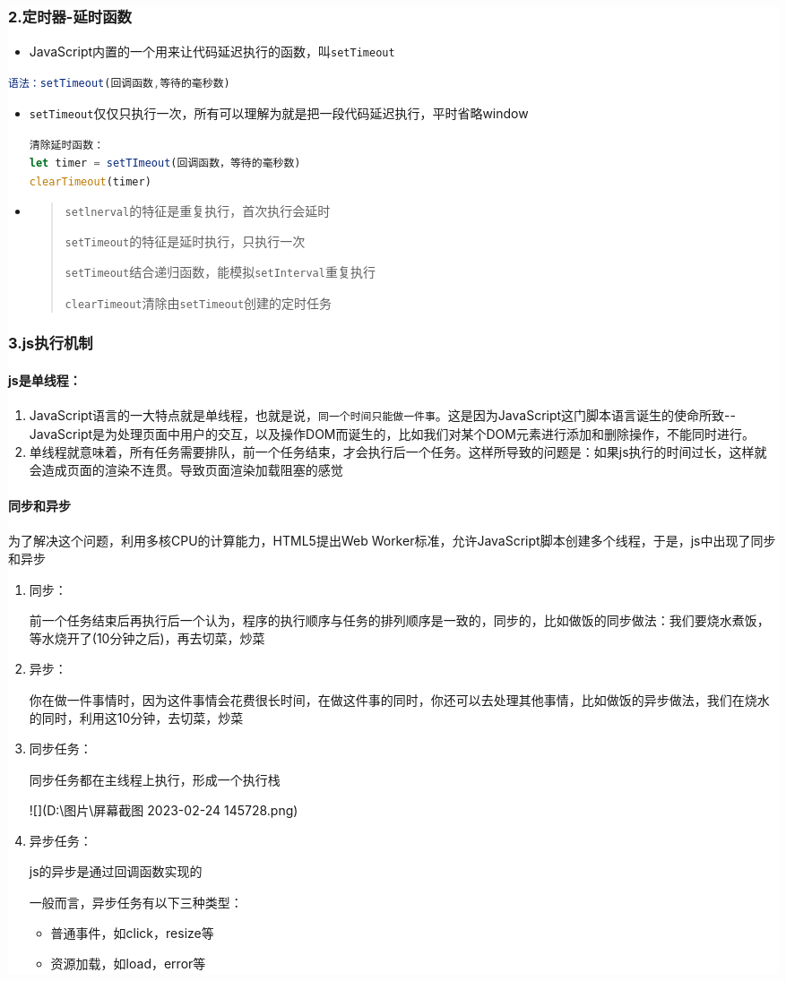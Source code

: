 ### 2.定时器-延时函数

-  JavaScript内置的一个用来让代码延迟执行的函数，叫`setTimeout`

  ~~~javascript
  语法：setTimeout(回调函数,等待的毫秒数)
  ~~~
  
- `setTimeout`仅仅只执行一次，所有可以理解为就是把一段代码延迟执行，平时省略window

  ~~~ javascript
  清除延时函数：
  let timer = setTImeout(回调函数，等待的毫秒数)
  clearTimeout(timer)
  ~~~

- >`setlnerval`的特征是重复执行，首次执行会延时
  >
  >`setTimeout`的特征是延时执行，只执行一次
  >
  >`setTimeout`结合递归函数，能模拟`setInterval`重复执行
  >
  >`clearTimeout`清除由`setTimeout`创建的定时任务

### 3.js执行机制

#### js是单线程：

1. JavaScript语言的一大特点就是单线程，也就是说，`同一个时间只能做一件事`。这是因为JavaScript这门脚本语言诞生的使命所致--JavaScript是为处理页面中用户的交互，以及操作DOM而诞生的，比如我们对某个DOM元素进行添加和删除操作，不能同时进行。
2. 单线程就意味着，所有任务需要排队，前一个任务结束，才会执行后一个任务。这样所导致的问题是：如果js执行的时间过长，这样就会造成页面的渲染不连贯。导致页面渲染加载阻塞的感觉

#### 同步和异步

为了解决这个问题，利用多核CPU的计算能力，HTML5提出Web Worker标准，允许JavaScript脚本创建多个线程，于是，js中出现了同步和异步

1. 同步：

   前一个任务结束后再执行后一个认为，程序的执行顺序与任务的排列顺序是一致的，同步的，比如做饭的同步做法：我们要烧水煮饭，等水烧开了(10分钟之后)，再去切菜，炒菜

2. 异步：

   你在做一件事情时，因为这件事情会花费很长时间，在做这件事的同时，你还可以去处理其他事情，比如做饭的异步做法，我们在烧水的同时，利用这10分钟，去切菜，炒菜

3. 同步任务：

   同步任务都在主线程上执行，形成一个执行栈

   ![](D:\图片\屏幕截图 2023-02-24 145728.png)

4. 异步任务：

   js的异步是通过回调函数实现的

   一般而言，异步任务有以下三种类型：

   - 普通事件，如click，resize等

   - 资源加载，如load，error等
